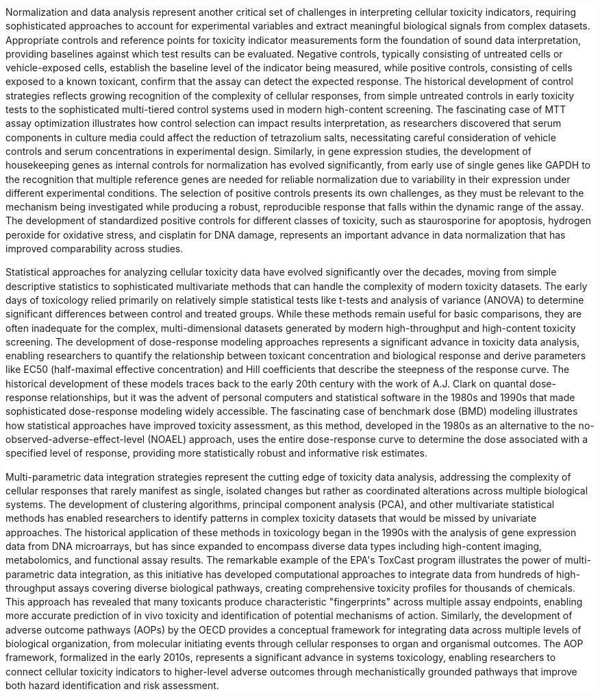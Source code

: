Normalization and data analysis represent another critical set of challenges in interpreting cellular toxicity indicators, requiring sophisticated approaches to account for experimental variables and extract meaningful biological signals from complex datasets. Appropriate controls and reference points for toxicity indicator measurements form the foundation of sound data interpretation, providing baselines against which test results can be evaluated. Negative controls, typically consisting of untreated cells or vehicle-exposed cells, establish the baseline level of the indicator being measured, while positive controls, consisting of cells exposed to a known toxicant, confirm that the assay can detect the expected response. The historical development of control strategies reflects growing recognition of the complexity of cellular responses, from simple untreated controls in early toxicity tests to the sophisticated multi-tiered control systems used in modern high-content screening. The fascinating case of MTT assay optimization illustrates how control selection can impact results interpretation, as researchers discovered that serum components in culture media could affect the reduction of tetrazolium salts, necessitating careful consideration of vehicle controls and serum concentrations in experimental design. Similarly, in gene expression studies, the development of housekeeping genes as internal controls for normalization has evolved significantly, from early use of single genes like GAPDH to the recognition that multiple reference genes are needed for reliable normalization due to variability in their expression under different experimental conditions. The selection of positive controls presents its own challenges, as they must be relevant to the mechanism being investigated while producing a robust, reproducible response that falls within the dynamic range of the assay. The development of standardized positive controls for different classes of toxicity, such as staurosporine for apoptosis, hydrogen peroxide for oxidative stress, and cisplatin for DNA damage, represents an important advance in data normalization that has improved comparability across studies.

Statistical approaches for analyzing cellular toxicity data have evolved significantly over the decades, moving from simple descriptive statistics to sophisticated multivariate methods that can handle the complexity of modern toxicity datasets. The early days of toxicology relied primarily on relatively simple statistical tests like t-tests and analysis of variance (ANOVA) to determine significant differences between control and treated groups. While these methods remain useful for basic comparisons, they are often inadequate for the complex, multi-dimensional datasets generated by modern high-throughput and high-content toxicity screening. The development of dose-response modeling approaches represents a significant advance in toxicity data analysis, enabling researchers to quantify the relationship between toxicant concentration and biological response and derive parameters like EC50 (half-maximal effective concentration) and Hill coefficients that describe the steepness of the response curve. The historical development of these models traces back to the early 20th century with the work of A.J. Clark on quantal dose-response relationships, but it was the advent of personal computers and statistical software in the 1980s and 1990s that made sophisticated dose-response modeling widely accessible. The fascinating case of benchmark dose (BMD) modeling illustrates how statistical approaches have improved toxicity assessment, as this method, developed in the 1980s as an alternative to the no-observed-adverse-effect-level (NOAEL) approach, uses the entire dose-response curve to determine the dose associated with a specified level of response, providing more statistically robust and informative risk estimates.

Multi-parametric data integration strategies represent the cutting edge of toxicity data analysis, addressing the complexity of cellular responses that rarely manifest as single, isolated changes but rather as coordinated alterations across multiple biological systems. The development of clustering algorithms, principal component analysis (PCA), and other multivariate statistical methods has enabled researchers to identify patterns in complex toxicity datasets that would be missed by univariate approaches. The historical application of these methods in toxicology began in the 1990s with the analysis of gene expression data from DNA microarrays, but has since expanded to encompass diverse data types including high-content imaging, metabolomics, and functional assay results. The remarkable example of the EPA's ToxCast program illustrates the power of multi-parametric data integration, as this initiative has developed computational approaches to integrate data from hundreds of high-throughput assays covering diverse biological pathways, creating comprehensive toxicity profiles for thousands of chemicals. This approach has revealed that many toxicants produce characteristic "fingerprints" across multiple assay endpoints, enabling more accurate prediction of in vivo toxicity and identification of potential mechanisms of action. Similarly, the development of adverse outcome pathways (AOPs) by the OECD provides a conceptual framework for integrating data across multiple levels of biological organization, from molecular initiating events through cellular responses to organ and organismal outcomes. The AOP framework, formalized in the early 2010s, represents a significant advance in systems toxicology, enabling researchers to connect cellular toxicity indicators to higher-level adverse outcomes through mechanistically grounded pathways that improve both hazard identification and risk assessment.
